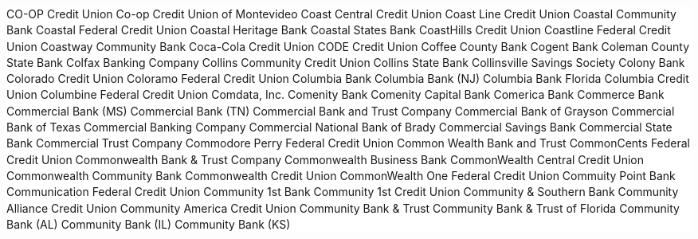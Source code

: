 CO-OP Credit Union
Co-op Credit Union of Montevideo
Coast Central Credit Union
Coast Line Credit Union
Coastal Community Bank
Coastal Federal Credit Union
Coastal Heritage Bank
Coastal States Bank
CoastHills Credit Union
Coastline Federal Credit Union
Coastway Community Bank
Coca-Cola Credit Union
CODE Credit Union
Coffee County Bank
Cogent Bank
Coleman County State Bank
Colfax Banking Company
Collins Community Credit Union
Collins State Bank
Collinsville Savings Society
Colony Bank
Colorado Credit Union
Coloramo Federal Credit Union
Columbia Bank
Columbia Bank (NJ)
Columbia Bank Florida
Columbia Credit Union
Columbine Federal Credit Union
Comdata, Inc.
Comenity Bank
Comenity Capital Bank
Comerica Bank
Commerce Bank
Commercial Bank (MS)
Commercial Bank (TN)
Commercial Bank and Trust Company
Commercial Bank of Grayson
Commercial Bank of Texas
Commercial Banking Company
Commercial National Bank of Brady
Commercial Savings Bank
Commercial State Bank
Commercial Trust Company
Commodore Perry Federal Credit Union
Common Wealth Bank and Trust
CommonCents Federal Credit Union
Commonwealth Bank & Trust Company
Commonwealth Business Bank
CommonWealth Central Credit Union
Commonwealth Community Bank
Commonwealth Credit Union
CommonWealth One Federal Credit Union
Commuity Point Bank
Communication Federal Credit Union
Community 1st Bank
Community 1st Credit Union
Community & Southern Bank
Community Alliance Credit Union
Community America Credit Union
Community Bank & Trust
Community Bank & Trust of Florida
Community Bank (AL)
Community Bank (IL)
Community Bank (KS)